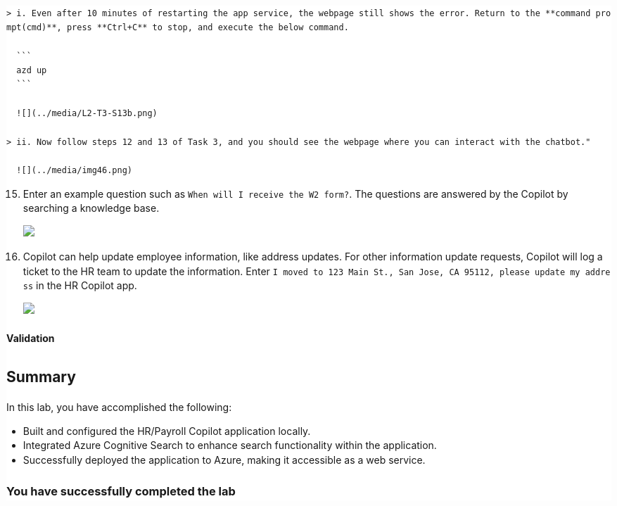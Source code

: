     > i. Even after 10 minutes of restarting the app service, the webpage still shows the error. Return to the **command prompt(cmd)**, press **Ctrl+C** to stop, and execute the below command. 

      ```
      azd up
      ```
      
      ![](../media/L2-T3-S13b.png)

    > ii. Now follow steps 12 and 13 of Task 3, and you should see the webpage where you can interact with the chatbot."

      ![](../media/img46.png)
    
15. Enter an example question such as `When will I receive the W2 form?`. The questions are answered by the Copilot by searching a knowledge base.

    ![](../media/L3-T1-S7.png)

16. Copilot can help update employee information, like address updates. For other information update requests, Copilot will log a ticket to the HR team to update the information. Enter `I moved to 123 Main St., San Jose, CA 95112, please update my address` in the HR Copilot app.

    ![](../media/L3-T1-S8.png)
#### Validation

<validation step="de89d182-5c32-4a80-b44c-8fd6c706fdbe" />

## Summary

In this lab, you have accomplished the following:

- Built and configured the HR/Payroll Copilot application locally.
- Integrated Azure Cognitive Search to enhance search functionality within the application.
- Successfully deployed the application to Azure, making it accessible as a web service.

### You have successfully completed the lab
